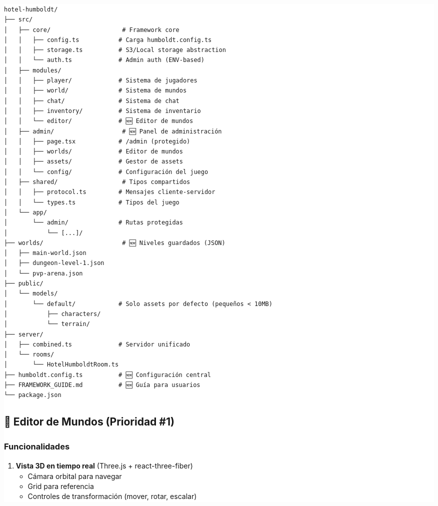 ```
hotel-humboldt/
├── src/
│   ├── core/                    # Framework core
│   │   ├── config.ts           # Carga humboldt.config.ts
│   │   ├── storage.ts          # S3/Local storage abstraction
│   │   └── auth.ts             # Admin auth (ENV-based)
│   ├── modules/
│   │   ├── player/             # Sistema de jugadores
│   │   ├── world/              # Sistema de mundos
│   │   ├── chat/               # Sistema de chat
│   │   ├── inventory/          # Sistema de inventario
│   │   └── editor/             # 🆕 Editor de mundos
│   ├── admin/                   # 🆕 Panel de administración
│   │   ├── page.tsx            # /admin (protegido)
│   │   ├── worlds/             # Editor de mundos
│   │   ├── assets/             # Gestor de assets
│   │   └── config/             # Configuración del juego
│   ├── shared/                  # Tipos compartidos
│   │   ├── protocol.ts         # Mensajes cliente-servidor
│   │   └── types.ts            # Tipos del juego
│   └── app/
│       └── admin/              # Rutas protegidas
│           └── [...]/
├── worlds/                      # 🆕 Niveles guardados (JSON)
│   ├── main-world.json
│   ├── dungeon-level-1.json
│   └── pvp-arena.json
├── public/
│   └── models/
│       └── default/            # Solo assets por defecto (pequeños < 10MB)
│           ├── characters/
│           └── terrain/
├── server/
│   ├── combined.ts             # Servidor unificado
│   └── rooms/
│       └── HotelHumboldtRoom.ts
├── humboldt.config.ts          # 🆕 Configuración central
├── FRAMEWORK_GUIDE.md          # 🆕 Guía para usuarios
└── package.json
```

## 🎨 Editor de Mundos (Prioridad #1)

### Funcionalidades

1. **Vista 3D en tiempo real** (Three.js + react-three-fiber)
   - Cámara orbital para navegar
   - Grid para referencia
   - Controles de transformación (mover, rotar, escalar)
